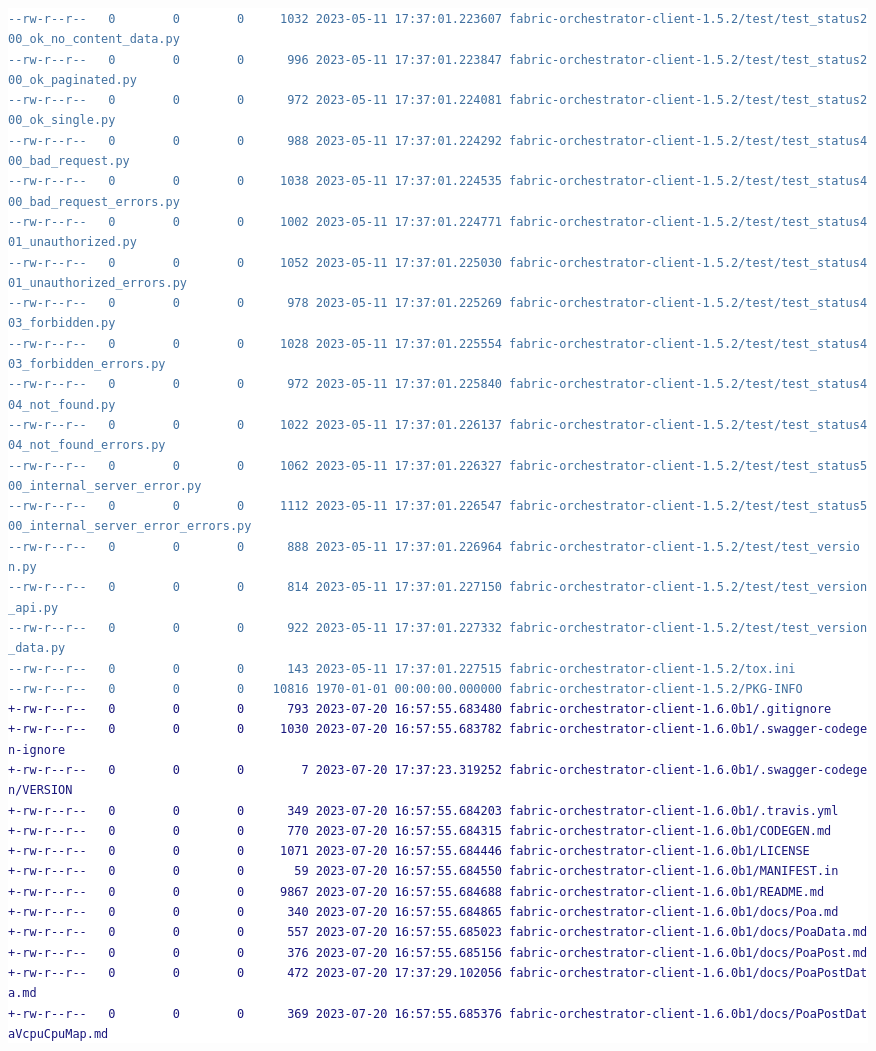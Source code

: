```diff
--rw-r--r--   0        0        0     1032 2023-05-11 17:37:01.223607 fabric-orchestrator-client-1.5.2/test/test_status200_ok_no_content_data.py
--rw-r--r--   0        0        0      996 2023-05-11 17:37:01.223847 fabric-orchestrator-client-1.5.2/test/test_status200_ok_paginated.py
--rw-r--r--   0        0        0      972 2023-05-11 17:37:01.224081 fabric-orchestrator-client-1.5.2/test/test_status200_ok_single.py
--rw-r--r--   0        0        0      988 2023-05-11 17:37:01.224292 fabric-orchestrator-client-1.5.2/test/test_status400_bad_request.py
--rw-r--r--   0        0        0     1038 2023-05-11 17:37:01.224535 fabric-orchestrator-client-1.5.2/test/test_status400_bad_request_errors.py
--rw-r--r--   0        0        0     1002 2023-05-11 17:37:01.224771 fabric-orchestrator-client-1.5.2/test/test_status401_unauthorized.py
--rw-r--r--   0        0        0     1052 2023-05-11 17:37:01.225030 fabric-orchestrator-client-1.5.2/test/test_status401_unauthorized_errors.py
--rw-r--r--   0        0        0      978 2023-05-11 17:37:01.225269 fabric-orchestrator-client-1.5.2/test/test_status403_forbidden.py
--rw-r--r--   0        0        0     1028 2023-05-11 17:37:01.225554 fabric-orchestrator-client-1.5.2/test/test_status403_forbidden_errors.py
--rw-r--r--   0        0        0      972 2023-05-11 17:37:01.225840 fabric-orchestrator-client-1.5.2/test/test_status404_not_found.py
--rw-r--r--   0        0        0     1022 2023-05-11 17:37:01.226137 fabric-orchestrator-client-1.5.2/test/test_status404_not_found_errors.py
--rw-r--r--   0        0        0     1062 2023-05-11 17:37:01.226327 fabric-orchestrator-client-1.5.2/test/test_status500_internal_server_error.py
--rw-r--r--   0        0        0     1112 2023-05-11 17:37:01.226547 fabric-orchestrator-client-1.5.2/test/test_status500_internal_server_error_errors.py
--rw-r--r--   0        0        0      888 2023-05-11 17:37:01.226964 fabric-orchestrator-client-1.5.2/test/test_version.py
--rw-r--r--   0        0        0      814 2023-05-11 17:37:01.227150 fabric-orchestrator-client-1.5.2/test/test_version_api.py
--rw-r--r--   0        0        0      922 2023-05-11 17:37:01.227332 fabric-orchestrator-client-1.5.2/test/test_version_data.py
--rw-r--r--   0        0        0      143 2023-05-11 17:37:01.227515 fabric-orchestrator-client-1.5.2/tox.ini
--rw-r--r--   0        0        0    10816 1970-01-01 00:00:00.000000 fabric-orchestrator-client-1.5.2/PKG-INFO
+-rw-r--r--   0        0        0      793 2023-07-20 16:57:55.683480 fabric-orchestrator-client-1.6.0b1/.gitignore
+-rw-r--r--   0        0        0     1030 2023-07-20 16:57:55.683782 fabric-orchestrator-client-1.6.0b1/.swagger-codegen-ignore
+-rw-r--r--   0        0        0        7 2023-07-20 17:37:23.319252 fabric-orchestrator-client-1.6.0b1/.swagger-codegen/VERSION
+-rw-r--r--   0        0        0      349 2023-07-20 16:57:55.684203 fabric-orchestrator-client-1.6.0b1/.travis.yml
+-rw-r--r--   0        0        0      770 2023-07-20 16:57:55.684315 fabric-orchestrator-client-1.6.0b1/CODEGEN.md
+-rw-r--r--   0        0        0     1071 2023-07-20 16:57:55.684446 fabric-orchestrator-client-1.6.0b1/LICENSE
+-rw-r--r--   0        0        0       59 2023-07-20 16:57:55.684550 fabric-orchestrator-client-1.6.0b1/MANIFEST.in
+-rw-r--r--   0        0        0     9867 2023-07-20 16:57:55.684688 fabric-orchestrator-client-1.6.0b1/README.md
+-rw-r--r--   0        0        0      340 2023-07-20 16:57:55.684865 fabric-orchestrator-client-1.6.0b1/docs/Poa.md
+-rw-r--r--   0        0        0      557 2023-07-20 16:57:55.685023 fabric-orchestrator-client-1.6.0b1/docs/PoaData.md
+-rw-r--r--   0        0        0      376 2023-07-20 16:57:55.685156 fabric-orchestrator-client-1.6.0b1/docs/PoaPost.md
+-rw-r--r--   0        0        0      472 2023-07-20 17:37:29.102056 fabric-orchestrator-client-1.6.0b1/docs/PoaPostData.md
+-rw-r--r--   0        0        0      369 2023-07-20 16:57:55.685376 fabric-orchestrator-client-1.6.0b1/docs/PoaPostDataVcpuCpuMap.md
```